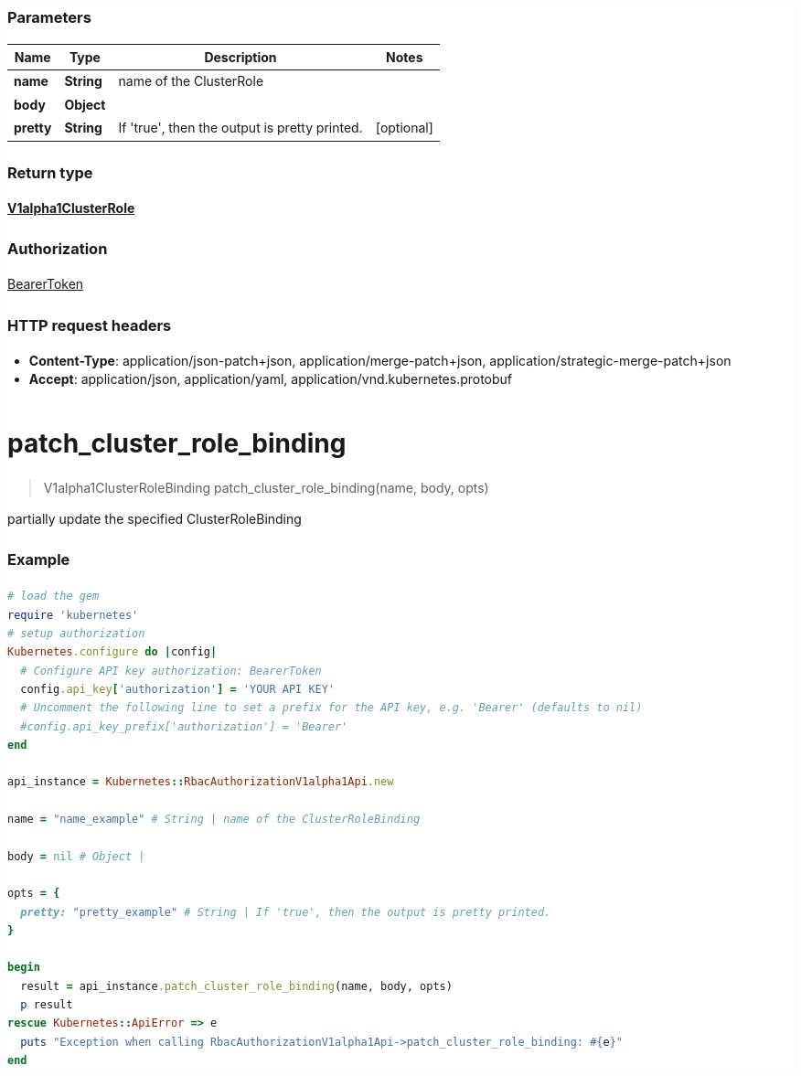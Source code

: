 ### Parameters

Name | Type | Description  | Notes
------------- | ------------- | ------------- | -------------
 **name** | **String**| name of the ClusterRole | 
 **body** | **Object**|  | 
 **pretty** | **String**| If &#39;true&#39;, then the output is pretty printed. | [optional] 

### Return type

[**V1alpha1ClusterRole**](V1alpha1ClusterRole.md)

### Authorization

[BearerToken](../README.md#BearerToken)

### HTTP request headers

 - **Content-Type**: application/json-patch+json, application/merge-patch+json, application/strategic-merge-patch+json
 - **Accept**: application/json, application/yaml, application/vnd.kubernetes.protobuf



# **patch_cluster_role_binding**
> V1alpha1ClusterRoleBinding patch_cluster_role_binding(name, body, opts)



partially update the specified ClusterRoleBinding

### Example
```ruby
# load the gem
require 'kubernetes'
# setup authorization
Kubernetes.configure do |config|
  # Configure API key authorization: BearerToken
  config.api_key['authorization'] = 'YOUR API KEY'
  # Uncomment the following line to set a prefix for the API key, e.g. 'Bearer' (defaults to nil)
  #config.api_key_prefix['authorization'] = 'Bearer'
end

api_instance = Kubernetes::RbacAuthorizationV1alpha1Api.new

name = "name_example" # String | name of the ClusterRoleBinding

body = nil # Object | 

opts = { 
  pretty: "pretty_example" # String | If 'true', then the output is pretty printed.
}

begin
  result = api_instance.patch_cluster_role_binding(name, body, opts)
  p result
rescue Kubernetes::ApiError => e
  puts "Exception when calling RbacAuthorizationV1alpha1Api->patch_cluster_role_binding: #{e}"
end
```
